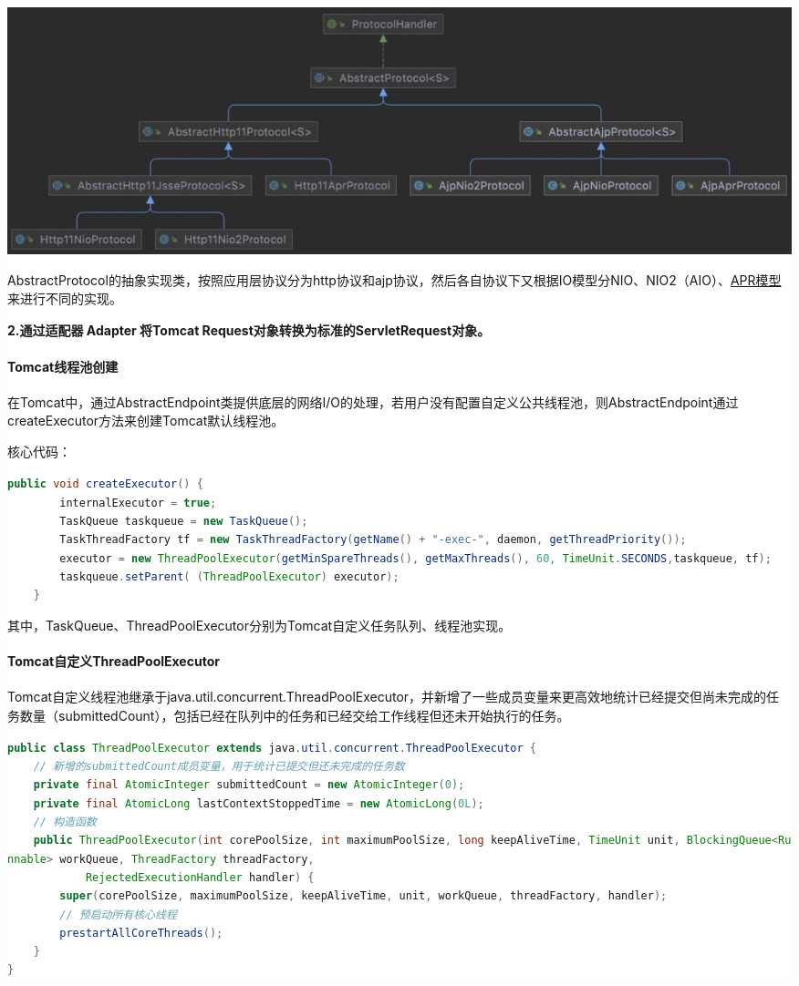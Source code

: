![image-20220526104423821](img/webServer/image-20220526104423821.png)

AbstractProtocol的抽象实现类，按照应用层协议分为http协议和ajp协议，然后各自协议下又根据IO模型分NIO、NIO2（AIO）、[APR模型](#APR线程模型) 来进行不同的实现。

**2.通过适配器 Adapter 将Tomcat Request对象转换为标准的ServletRequest对象。**

#### Tomcat线程池创建

在Tomcat中，通过AbstractEndpoint类提供底层的网络I/O的处理，若用户没有配置自定义公共线程池，则AbstractEndpoint通过createExecutor方法来创建Tomcat默认线程池。

核心代码：

```java
public void createExecutor() {
        internalExecutor = true;
        TaskQueue taskqueue = new TaskQueue();
        TaskThreadFactory tf = new TaskThreadFactory(getName() + "-exec-", daemon, getThreadPriority());
        executor = new ThreadPoolExecutor(getMinSpareThreads(), getMaxThreads(), 60, TimeUnit.SECONDS,taskqueue, tf);
        taskqueue.setParent( (ThreadPoolExecutor) executor);
    }
```

 其中，TaskQueue、ThreadPoolExecutor分别为Tomcat自定义任务队列、线程池实现。

#### Tomcat自定义ThreadPoolExecutor

Tomcat自定义线程池继承于java.util.concurrent.ThreadPoolExecutor，并新增了一些成员变量来更高效地统计已经提交但尚未完成的任务数量（submittedCount），包括已经在队列中的任务和已经交给工作线程但还未开始执行的任务。

```java
public class ThreadPoolExecutor extends java.util.concurrent.ThreadPoolExecutor {
    // 新增的submittedCount成员变量，用于统计已提交但还未完成的任务数
    private final AtomicInteger submittedCount = new AtomicInteger(0);
    private final AtomicLong lastContextStoppedTime = new AtomicLong(0L);
    // 构造函数
    public ThreadPoolExecutor(int corePoolSize, int maximumPoolSize, long keepAliveTime, TimeUnit unit, BlockingQueue<Runnable> workQueue, ThreadFactory threadFactory,
            RejectedExecutionHandler handler) {
        super(corePoolSize, maximumPoolSize, keepAliveTime, unit, workQueue, threadFactory, handler);
        // 预启动所有核心线程
        prestartAllCoreThreads();
    }
}
```
